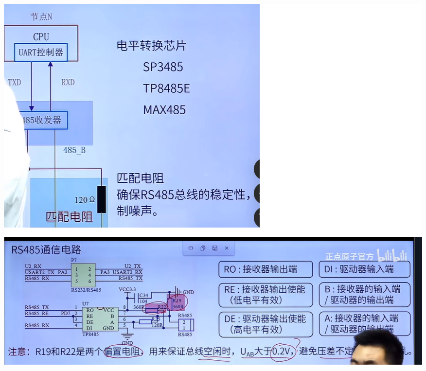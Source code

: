 ![image-20250827095856188](assets/image-20250827095856188.png)

![image-20250827100113304](assets/image-20250827100113304.png)
